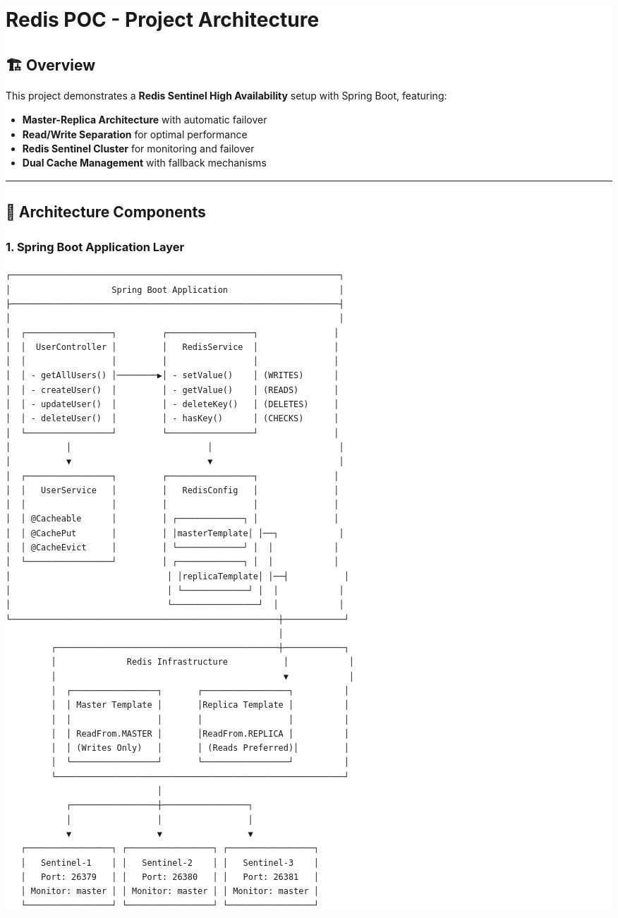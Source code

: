 # Redis POC - Project Architecture

## 🏗️ Overview

This project demonstrates a **Redis Sentinel High Availability** setup with Spring Boot, featuring:
- **Master-Replica Architecture** with automatic failover
- **Read/Write Separation** for optimal performance  
- **Redis Sentinel Cluster** for monitoring and failover
- **Dual Cache Management** with fallback mechanisms

---

## 🎯 Architecture Components

### **1. Spring Boot Application Layer**

```
┌─────────────────────────────────────────────────────────────────┐
│                    Spring Boot Application                      │
├─────────────────────────────────────────────────────────────────┤
│                                                                 │
│  ┌─────────────────┐         ┌─────────────────┐               │
│  │  UserController │         │   RedisService  │               │
│  │                 │         │                 │               │
│  │ - getAllUsers() │────────▶│ - setValue()    │ (WRITES)      │
│  │ - createUser()  │         │ - getValue()    │ (READS)       │
│  │ - updateUser()  │         │ - deleteKey()   │ (DELETES)     │
│  │ - deleteUser()  │         │ - hasKey()      │ (CHECKS)      │
│  └─────────────────┘         └─────────────────┘               │
│           │                           │                         │
│           ▼                           ▼                         │
│  ┌─────────────────┐         ┌─────────────────┐               │
│  │   UserService   │         │   RedisConfig   │               │
│  │                 │         │                 │               │
│  │ @Cacheable      │         │ ┌─────────────┐ │               │
│  │ @CachePut       │         │ │masterTemplate│ │──┐            │
│  │ @CacheEvict     │         │ └─────────────┘ │  │            │
│  └─────────────────┘         │ ┌─────────────┐ │  │            │
│                               │ │replicaTemplate│ │──┤           │
│                               │ └─────────────┘ │  │            │
│                               └─────────────────┘  │            │
└─────────────────────────────────────────────────────┼────────────┘
                                                      │
         ┌────────────────────────────────────────────┼────────────┐
         │              Redis Infrastructure           │            │
         │                                             ▼            │
         │  ┌─────────────────┐       ┌─────────────────┐          │
         │  │ Master Template │       │Replica Template │          │
         │  │                 │       │                 │          │
         │  │ ReadFrom.MASTER │       │ReadFrom.REPLICA │          │
         │  │ (Writes Only)   │       │ (Reads Preferred)│         │
         │  └─────────────────┘       └─────────────────┘          │
         └─────────────────────────────────────────────────────────┘
                              │
            ┌─────────────────┼─────────────────┐
            │                 │                 │
            ▼                 ▼                 ▼
   ┌─────────────────┐ ┌─────────────────┐ ┌─────────────────┐
   │   Sentinel-1    │ │   Sentinel-2    │ │   Sentinel-3    │
   │   Port: 26379   │ │   Port: 26380   │ │   Port: 26381   │
   │ Monitor: master │ │ Monitor: master │ │ Monitor: master │
   └─────────────────┘ └─────────────────┘ └─────────────────┘
```
